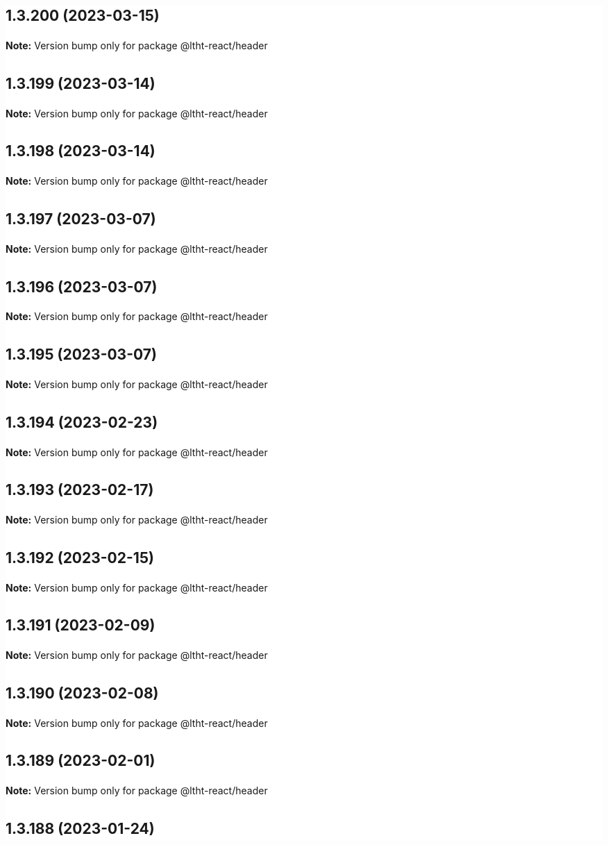## 1.3.200 (2023-03-15)

**Note:** Version bump only for package @ltht-react/header

## 1.3.199 (2023-03-14)

**Note:** Version bump only for package @ltht-react/header

## 1.3.198 (2023-03-14)

**Note:** Version bump only for package @ltht-react/header

## 1.3.197 (2023-03-07)

**Note:** Version bump only for package @ltht-react/header

## 1.3.196 (2023-03-07)

**Note:** Version bump only for package @ltht-react/header

## 1.3.195 (2023-03-07)

**Note:** Version bump only for package @ltht-react/header

## 1.3.194 (2023-02-23)

**Note:** Version bump only for package @ltht-react/header

## 1.3.193 (2023-02-17)

**Note:** Version bump only for package @ltht-react/header

## 1.3.192 (2023-02-15)

**Note:** Version bump only for package @ltht-react/header

## 1.3.191 (2023-02-09)

**Note:** Version bump only for package @ltht-react/header

## 1.3.190 (2023-02-08)

**Note:** Version bump only for package @ltht-react/header

## 1.3.189 (2023-02-01)

**Note:** Version bump only for package @ltht-react/header

## 1.3.188 (2023-01-24)
